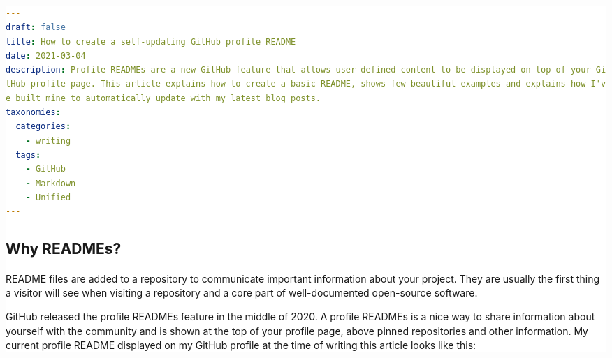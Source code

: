 ```yaml
---
draft: false
title: How to create a self-updating GitHub profile README
date: 2021-03-04
description: Profile READMEs are a new GitHub feature that allows user-defined content to be displayed on top of your GitHub profile page. This article explains how to create a basic README, shows few beautiful examples and explains how I've built mine to automatically update with my latest blog posts.
taxonomies:
  categories:
    - writing
  tags:
    - GitHub
    - Markdown
    - Unified
---
```


## Why READMEs?

README files are added to a repository to communicate important information about your project. They are usually the first thing a visitor will see when visiting a repository and a core part of well-documented open-source software.

GitHub released the profile READMEs feature in the middle of 2020. A profile READMEs is a nice way to share information about yourself with the community and is shown at the top of your profile page, above pinned repositories and other information. My current profile README displayed on my GitHub profile at the time of writing this article looks like this:

<a href="https://github.com/codepunkt" target="_blank" rel="noopener noreferrer">
